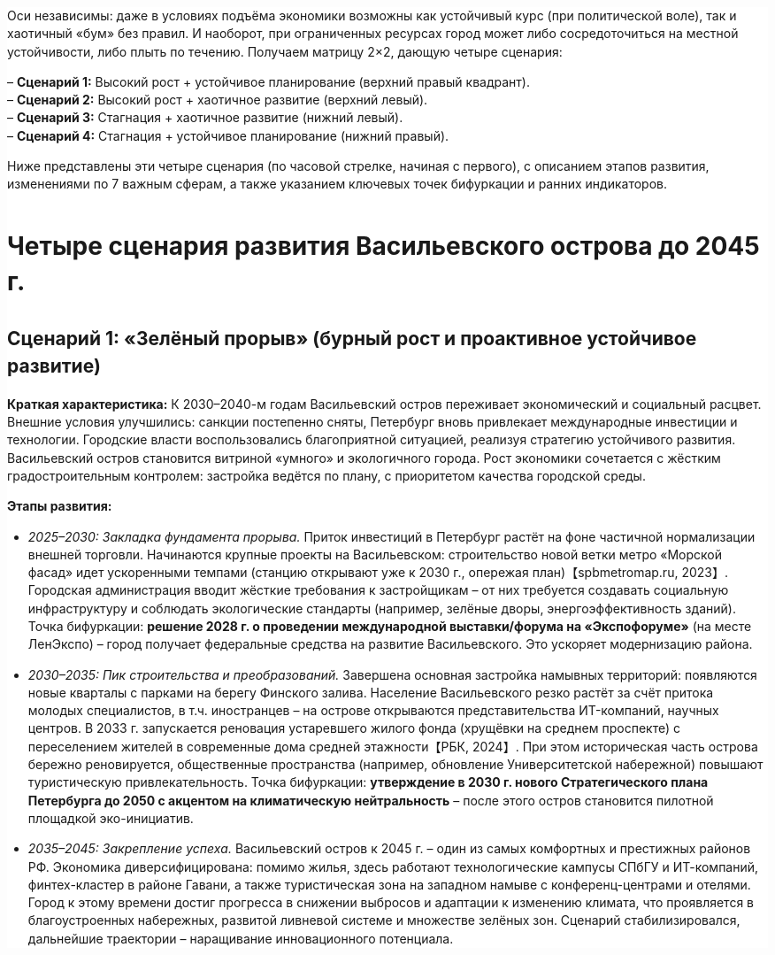 
Оси независимы: даже в условиях подъёма экономики возможны как устойчивый курс (при политической воле), так и хаотичный «бум» без правил. И наоборот, при ограниченных ресурсах город может либо сосредоточиться на местной устойчивости, либо плыть по течению. Получаем матрицу 2×2, дающую четыре сценария:

– **Сценарий 1:** Высокий рост + устойчивое планирование (верхний правый квадрант).  
– **Сценарий 2:** Высокий рост + хаотичное развитие (верхний левый).  
– **Сценарий 3:** Стагнация + хаотичное развитие (нижний левый).  
– **Сценарий 4:** Стагнация + устойчивое планирование (нижний правый).

Ниже представлены эти четыре сценария (по часовой стрелке, начиная с первого), с описанием этапов развития, изменениями по 7 важным сферам, а также указанием ключевых точек бифуркации и ранних индикаторов.

# Четыре сценария развития Васильевского острова до 2045 г.

## Сценарий 1: **«Зелёный прорыв»** (бурный рост и проактивное устойчивое развитие)

**Краткая характеристика:** К 2030–2040-м годам Васильевский остров переживает экономический и социальный расцвет. Внешние условия улучшились: санкции постепенно сняты, Петербург вновь привлекает международные инвестиции и технологии. Городские власти воспользовались благоприятной ситуацией, реализуя стратегию устойчивого развития. Васильевский остров становится витриной «умного» и экологичного города. Рост экономики сочетается с жёстким градостроительным контролем: застройка ведётся по плану, с приоритетом качества городской среды.

**Этапы развития:**

- _2025–2030: Закладка фундамента прорыва._ Приток инвестиций в Петербург растёт на фоне частичной нормализации внешней торговли. Начинаются крупные проекты на Васильевском: строительство новой ветки метро «Морской фасад» идет ускоренными темпами (станцию открывают уже к 2030 г., опережая план)【spbmetromap.ru, 2023】. Городская администрация вводит жёсткие требования к застройщикам – от них требуется создавать социальную инфраструктуру и соблюдать экологические стандарты (например, зелёные дворы, энергоэффективность зданий). Точка бифуркации: **решение 2028 г. о проведении международной выставки/форума на «Экспофоруме»** (на месте ЛенЭкспо) – город получает федеральные средства на развитие Васильевского. Это ускоряет модернизацию района.
    
- _2030–2035: Пик строительства и преобразований._ Завершена основная застройка намывных территорий: появляются новые кварталы с парками на берегу Финского залива. Население Васильевского резко растёт за счёт притока молодых специалистов, в т.ч. иностранцев – на острове открываются представительства ИT-компаний, научных центров. В 2033 г. запускается реновация устаревшего жилого фонда (хрущёвки на среднем проспекте) с переселением жителей в современные дома средней этажности【РБК, 2024】. При этом историческая часть острова бережно реновируется, общественные пространства (например, обновление Университетской набережной) повышают туристическую привлекательность. Точка бифуркации: **утверждение в 2030 г. нового Стратегического плана Петербурга до 2050 с акцентом на климатическую нейтральность** – после этого остров становится пилотной площадкой эко-инициатив.
    
- _2035–2045: Закрепление успеха._ Васильевский остров к 2045 г. – один из самых комфортных и престижных районов РФ. Экономика диверсифицирована: помимо жилья, здесь работают технологические кампусы СПбГУ и ИТ-компаний, финтех-кластер в районе Гавани, а также туристическая зона на западном намыве с конференц-центрами и отелями. Город к этому времени достиг прогресса в снижении выбросов и адаптации к изменению климата, что проявляется в благоустроенных набережных, развитой ливневой системе и множестве зелёных зон. Сценарий стабилизировался, дальнейшие траектории – наращивание инновационного потенциала.
    